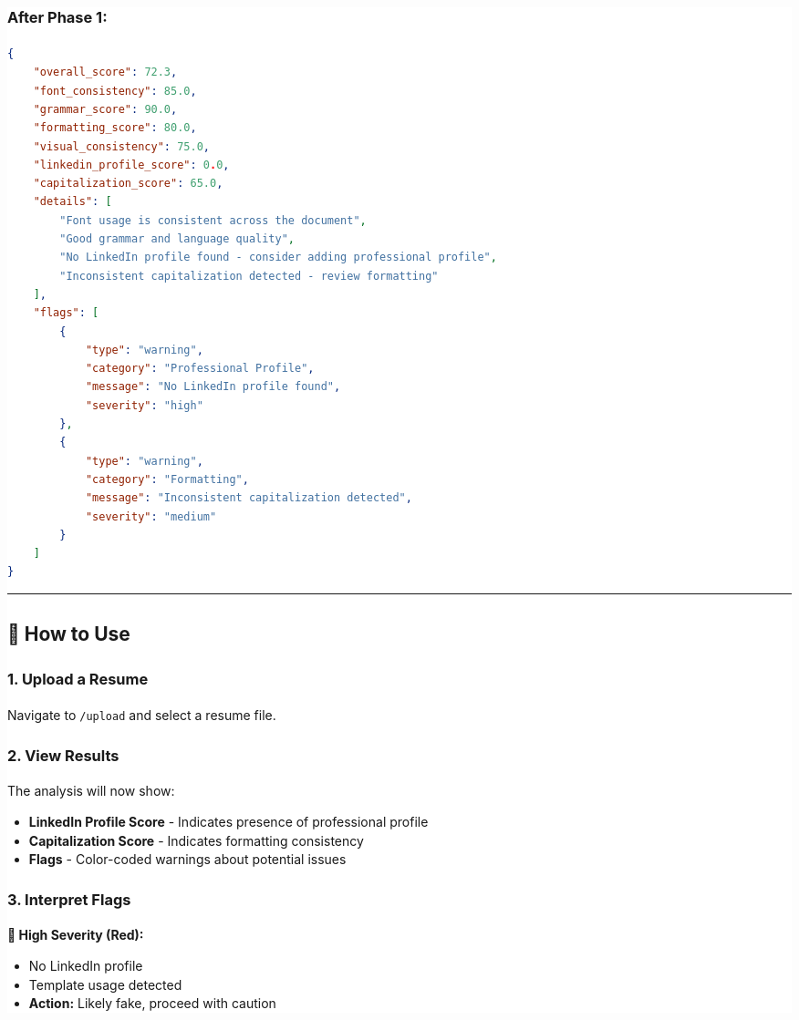 ### After Phase 1:
```json
{
    "overall_score": 72.3,
    "font_consistency": 85.0,
    "grammar_score": 90.0,
    "formatting_score": 80.0,
    "visual_consistency": 75.0,
    "linkedin_profile_score": 0.0,
    "capitalization_score": 65.0,
    "details": [
        "Font usage is consistent across the document",
        "Good grammar and language quality",
        "No LinkedIn profile found - consider adding professional profile",
        "Inconsistent capitalization detected - review formatting"
    ],
    "flags": [
        {
            "type": "warning",
            "category": "Professional Profile",
            "message": "No LinkedIn profile found",
            "severity": "high"
        },
        {
            "type": "warning",
            "category": "Formatting",
            "message": "Inconsistent capitalization detected",
            "severity": "medium"
        }
    ]
}
```

---

## 🚀 How to Use

### 1. Upload a Resume

Navigate to `/upload` and select a resume file.

### 2. View Results

The analysis will now show:
- **LinkedIn Profile Score** - Indicates presence of professional profile
- **Capitalization Score** - Indicates formatting consistency
- **Flags** - Color-coded warnings about potential issues

### 3. Interpret Flags

**🔴 High Severity (Red):**
- No LinkedIn profile
- Template usage detected
- **Action:** Likely fake, proceed with caution
